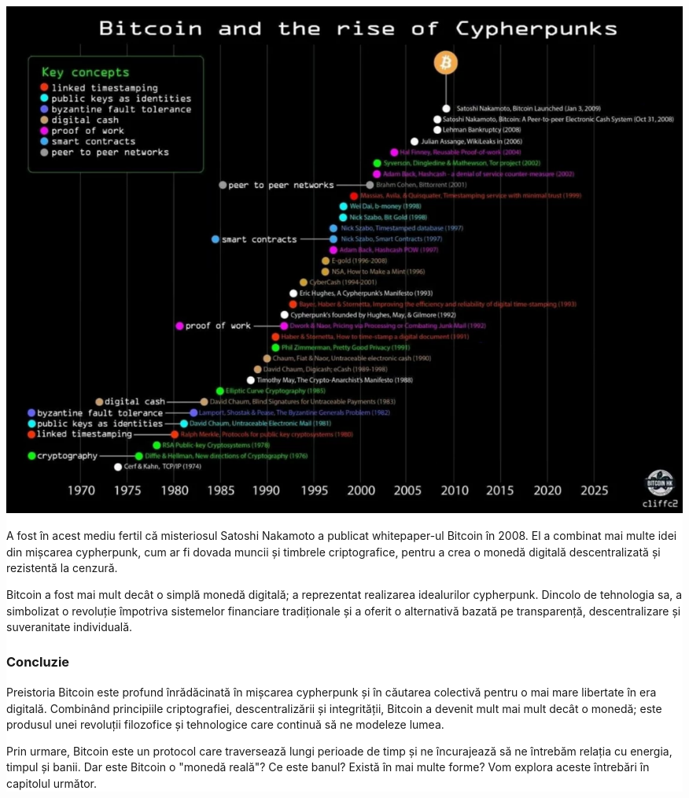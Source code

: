 ![image](assets/en/chapter0/1.webp)

A fost în acest mediu fertil că misteriosul Satoshi Nakamoto a publicat whitepaper-ul Bitcoin în 2008. El a combinat mai multe idei din mișcarea cypherpunk, cum ar fi dovada muncii și timbrele criptografice, pentru a crea o monedă digitală descentralizată și rezistentă la cenzură.

Bitcoin a fost mai mult decât o simplă monedă digitală; a reprezentat realizarea idealurilor cypherpunk. Dincolo de tehnologia sa, a simbolizat o revoluție împotriva sistemelor financiare tradiționale și a oferit o alternativă bazată pe transparență, descentralizare și suveranitate individuală.

### Concluzie

Preistoria Bitcoin este profund înrădăcinată în mișcarea cypherpunk și în căutarea colectivă pentru o mai mare libertate în era digitală. Combinând principiile criptografiei, descentralizării și integrității, Bitcoin a devenit mult mai mult decât o monedă; este produsul unei revoluții filozofice și tehnologice care continuă să ne modeleze lumea.

Prin urmare, Bitcoin este un protocol care traversează lungi perioade de timp și ne încurajează să ne întrebăm relația cu energia, timpul și banii. Dar este Bitcoin o "monedă reală"? Ce este banul? Există în mai multe forme? Vom explora aceste întrebări în capitolul următor.
